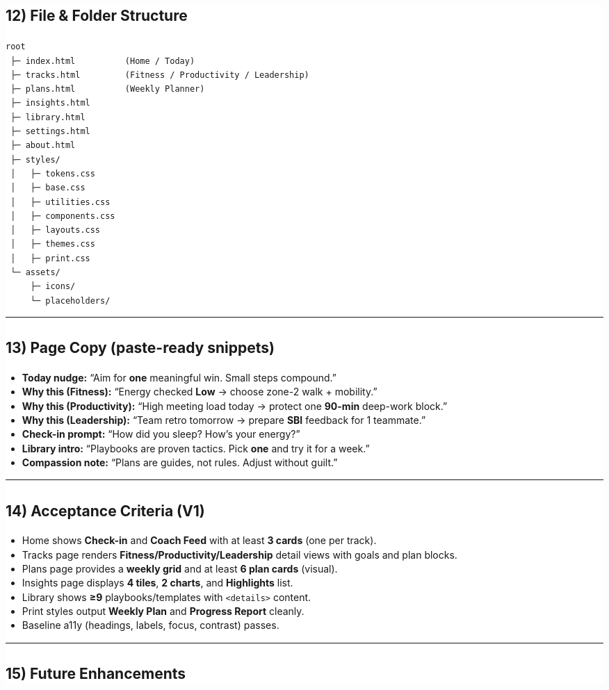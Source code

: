 
## 12) File & Folder Structure

```
root
 ├─ index.html          (Home / Today)
 ├─ tracks.html         (Fitness / Productivity / Leadership)
 ├─ plans.html          (Weekly Planner)
 ├─ insights.html
 ├─ library.html
 ├─ settings.html
 ├─ about.html
 ├─ styles/
 │   ├─ tokens.css
 │   ├─ base.css
 │   ├─ utilities.css
 │   ├─ components.css
 │   ├─ layouts.css
 │   ├─ themes.css
 │   ├─ print.css
 └─ assets/
     ├─ icons/
     └─ placeholders/
```

---

## 13) Page Copy (paste-ready snippets)

- **Today nudge:** “Aim for **one** meaningful win. Small steps compound.”
- **Why this (Fitness):** “Energy checked **Low** → choose zone-2 walk + mobility.”
- **Why this (Productivity):** “High meeting load today → protect one **90-min** deep-work block.”
- **Why this (Leadership):** “Team retro tomorrow → prepare **SBI** feedback for 1 teammate.”
- **Check-in prompt:** “How did you sleep? How’s your energy?”
- **Library intro:** “Playbooks are proven tactics. Pick **one** and try it for a week.”
- **Compassion note:** “Plans are guides, not rules. Adjust without guilt.”

---

## 14) Acceptance Criteria (V1)

- Home shows **Check-in** and **Coach Feed** with at least **3 cards** (one per track).
- Tracks page renders **Fitness/Productivity/Leadership** detail views with goals and plan blocks.
- Plans page provides a **weekly grid** and at least **6 plan cards** (visual).
- Insights page displays **4 tiles**, **2 charts**, and **Highlights** list.
- Library shows **≥9** playbooks/templates with `<details>` content.
- Print styles output **Weekly Plan** and **Progress Report** cleanly.
- Baseline a11y (headings, labels, focus, contrast) passes.

---

## 15) Future Enhancements
